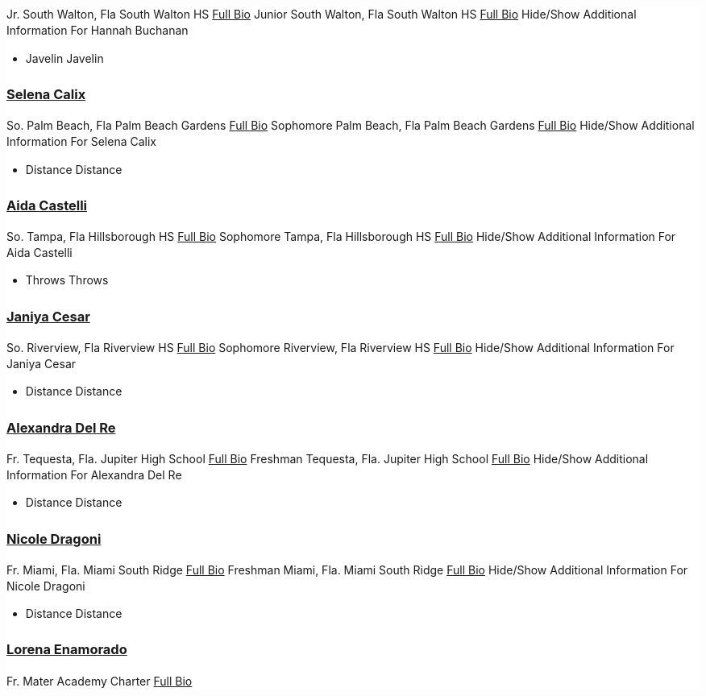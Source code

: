 Jr. South Walton, Fla South Walton HS
[Full Bio](https://fiusports.com/sports/womens-track-and-field/roster/hannah-buchanan/12616)
Junior South Walton, Fla South Walton HS
[Full Bio](https://fiusports.com/sports/womens-track-and-field/roster/hannah-buchanan/12616)
Hide/Show Additional Information For Hannah Buchanan 
  * [ ](https://fiusports.com/sports/womens-track-and-field/roster/selena-calix/12617)
Javelin  Javelin 
###  [Selena Calix](https://fiusports.com/sports/womens-track-and-field/roster/selena-calix/12617)
[](https://www.instagram.com/sselena.cc)
So. Palm Beach, Fla Palm Beach Gardens
[Full Bio](https://fiusports.com/sports/womens-track-and-field/roster/selena-calix/12617)
Sophomore Palm Beach, Fla Palm Beach Gardens
[Full Bio](https://fiusports.com/sports/womens-track-and-field/roster/selena-calix/12617)
Hide/Show Additional Information For Selena Calix 
  * [ ](https://fiusports.com/sports/womens-track-and-field/roster/aida-castelli/12619)
Distance  Distance 
###  [Aida Castelli](https://fiusports.com/sports/womens-track-and-field/roster/aida-castelli/12619)
[](https://www.instagram.com/aida.castelli)
So. Tampa, Fla Hillsborough HS
[Full Bio](https://fiusports.com/sports/womens-track-and-field/roster/aida-castelli/12619)
Sophomore Tampa, Fla Hillsborough HS
[Full Bio](https://fiusports.com/sports/womens-track-and-field/roster/aida-castelli/12619)
Hide/Show Additional Information For Aida Castelli 
  * [ ](https://fiusports.com/sports/womens-track-and-field/roster/janiya-cesar/12620)
Throws  Throws 
###  [Janiya Cesar](https://fiusports.com/sports/womens-track-and-field/roster/janiya-cesar/12620)
[](https://www.instagram.com/shotputjanjan)
So. Riverview, Fla Riverview HS
[Full Bio](https://fiusports.com/sports/womens-track-and-field/roster/janiya-cesar/12620)
Sophomore Riverview, Fla Riverview HS
[Full Bio](https://fiusports.com/sports/womens-track-and-field/roster/janiya-cesar/12620)
Hide/Show Additional Information For Janiya Cesar 
  * [ ](https://fiusports.com/sports/womens-track-and-field/roster/alexandra-del-re/12976)
Distance  Distance 
###  [Alexandra Del Re](https://fiusports.com/sports/womens-track-and-field/roster/alexandra-del-re/12976)
Fr. Tequesta, Fla. Jupiter High School
[Full Bio](https://fiusports.com/sports/womens-track-and-field/roster/alexandra-del-re/12976)
Freshman Tequesta, Fla. Jupiter High School
[Full Bio](https://fiusports.com/sports/womens-track-and-field/roster/alexandra-del-re/12976)
Hide/Show Additional Information For Alexandra Del Re 
  * [ ](https://fiusports.com/sports/womens-track-and-field/roster/nicole-dragoni/12977)
Distance  Distance 
###  [Nicole Dragoni](https://fiusports.com/sports/womens-track-and-field/roster/nicole-dragoni/12977)
Fr. Miami, Fla. Miami South Ridge
[Full Bio](https://fiusports.com/sports/womens-track-and-field/roster/nicole-dragoni/12977)
Freshman Miami, Fla. Miami South Ridge
[Full Bio](https://fiusports.com/sports/womens-track-and-field/roster/nicole-dragoni/12977)
Hide/Show Additional Information For Nicole Dragoni 
  * [ ](https://fiusports.com/sports/womens-track-and-field/roster/lorena-enamorado/12978)
Distance  Distance 
###  [Lorena Enamorado](https://fiusports.com/sports/womens-track-and-field/roster/lorena-enamorado/12978)
Fr. Mater Academy Charter
[Full Bio](https://fiusports.com/sports/womens-track-and-field/roster/lorena-enamorado/12978)